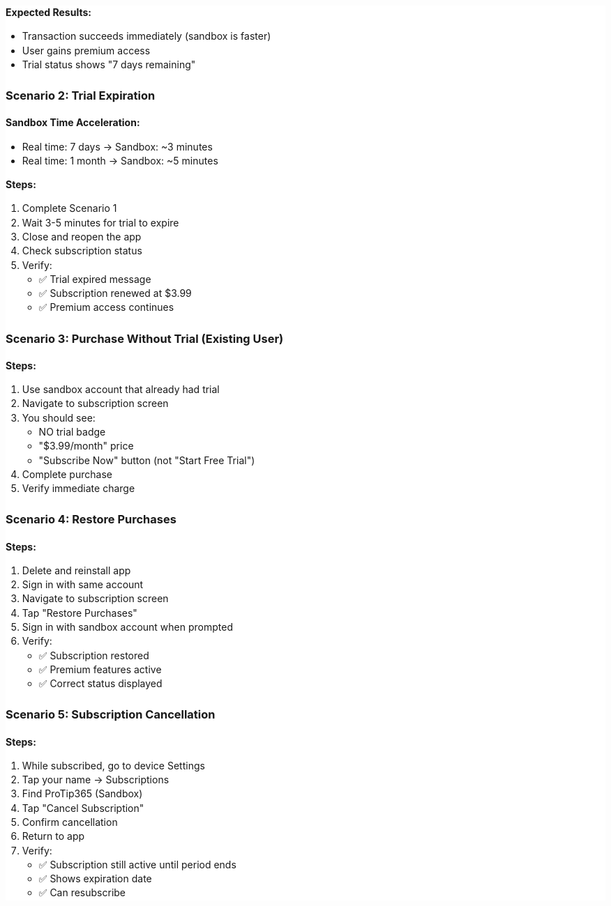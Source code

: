 **Expected Results:**
- Transaction succeeds immediately (sandbox is faster)
- User gains premium access
- Trial status shows "7 days remaining"

### Scenario 2: Trial Expiration

**Sandbox Time Acceleration:**
- Real time: 7 days → Sandbox: ~3 minutes
- Real time: 1 month → Sandbox: ~5 minutes

**Steps:**
1. Complete Scenario 1
2. Wait 3-5 minutes for trial to expire
3. Close and reopen the app
4. Check subscription status
5. Verify:
   - ✅ Trial expired message
   - ✅ Subscription renewed at $3.99
   - ✅ Premium access continues

### Scenario 3: Purchase Without Trial (Existing User)

**Steps:**
1. Use sandbox account that already had trial
2. Navigate to subscription screen
3. You should see:
   - NO trial badge
   - "$3.99/month" price
   - "Subscribe Now" button (not "Start Free Trial")
4. Complete purchase
5. Verify immediate charge

### Scenario 4: Restore Purchases

**Steps:**
1. Delete and reinstall app
2. Sign in with same account
3. Navigate to subscription screen
4. Tap "Restore Purchases"
5. Sign in with sandbox account when prompted
6. Verify:
   - ✅ Subscription restored
   - ✅ Premium features active
   - ✅ Correct status displayed

### Scenario 5: Subscription Cancellation

**Steps:**
1. While subscribed, go to device Settings
2. Tap your name → Subscriptions
3. Find ProTip365 (Sandbox)
4. Tap "Cancel Subscription"
5. Confirm cancellation
6. Return to app
7. Verify:
   - ✅ Subscription still active until period ends
   - ✅ Shows expiration date
   - ✅ Can resubscribe
